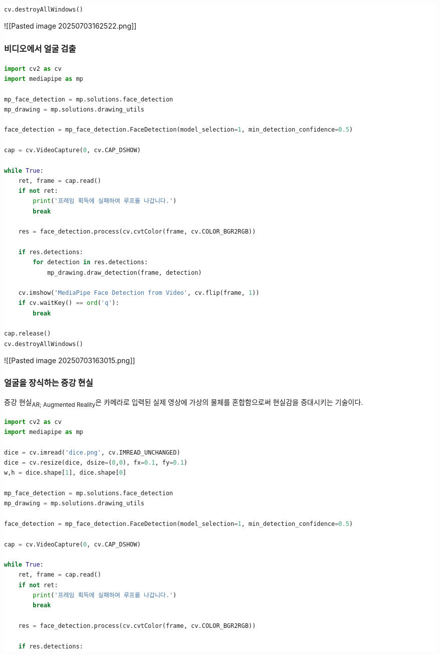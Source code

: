 ``` python
cv.destroyAllWindows()
```
![[Pasted image 20250703162522.png]]
### 비디오에서 얼굴 검출
``` python
import cv2 as cv
import mediapipe as mp

mp_face_detection = mp.solutions.face_detection
mp_drawing = mp.solutions.drawing_utils

face_detection = mp_face_detection.FaceDetection(model_selection=1, min_detection_confidence=0.5)

cap = cv.VideoCapture(0, cv.CAP_DSHOW)

while True:
    ret, frame = cap.read()
    if not ret:
        print('프레임 획득에 실패하여 루프를 나갑니다.')
        break
    
    res = face_detection.process(cv.cvtColor(frame, cv.COLOR_BGR2RGB))

    if res.detections:
        for detection in res.detections:
            mp_drawing.draw_detection(frame, detection)

    cv.imshow('MediaPipe Face Detection from Video', cv.flip(frame, 1))
    if cv.waitKey() == ord('q'):
        break

cap.release()
cv.destroyAllWindows()
```
![[Pasted image 20250703163015.png]]
### 얼굴을 장식하는 증강 현실
증강 현실<sub>AR; Augmented Reality</sub>은 카메라로 입력된 실제 영상에 가상의 물체를 혼합함으로써 현실감을 증대시키는 기술이다. 
``` python
import cv2 as cv
import mediapipe as mp

dice = cv.imread('dice.png', cv.IMREAD_UNCHANGED)
dice = cv.resize(dice, dsize=(0,0), fx=0.1, fy=0.1)
w,h = dice.shape[1], dice.shape[0]

mp_face_detection = mp.solutions.face_detection
mp_drawing = mp.solutions.drawing_utils

face_detection = mp_face_detection.FaceDetection(model_selection=1, min_detection_confidence=0.5)

cap = cv.VideoCapture(0, cv.CAP_DSHOW)

while True:
    ret, frame = cap.read()
    if not ret:
        print('프레임 획득에 실패하여 루프를 나갑니다.')
        break
    
    res = face_detection.process(cv.cvtColor(frame, cv.COLOR_BGR2RGB))

    if res.detections:
```